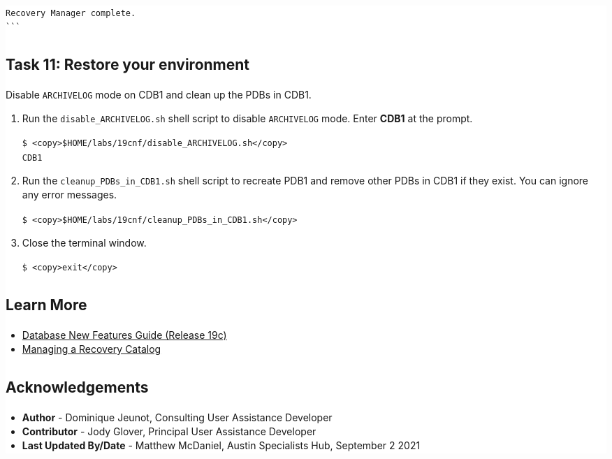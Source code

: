     Recovery Manager complete.
    ```

## Task 11: Restore your environment

Disable `ARCHIVELOG` mode on CDB1 and clean up the PDBs in CDB1.

1. Run the `disable_ARCHIVELOG.sh` shell script to disable `ARCHIVELOG` mode. Enter **CDB1** at the prompt.

    ```
    $ <copy>$HOME/labs/19cnf/disable_ARCHIVELOG.sh</copy>
    CDB1
    ```
2. Run the `cleanup_PDBs_in_CDB1.sh` shell script to recreate PDB1 and remove other PDBs in CDB1 if they exist. You can ignore any error messages.

    ```
    $ <copy>$HOME/labs/19cnf/cleanup_PDBs_in_CDB1.sh</copy>
    ```

3. Close the terminal window.

    ```
    $ <copy>exit</copy>
    ```



## Learn More

- [Database New Features Guide (Release 19c)](https://docs.oracle.com/en/database/oracle/oracle-database/19/newft/preface.html#GUID-E012DF0F-432D-4C03-A4C8-55420CB185F3)
- [Managing a Recovery Catalog](https://docs.oracle.com/en/database/oracle/oracle-database/19/bradv/managing-recovery-catalog.html#GUID-E836E243-6620-495B-ACFB-AC0001EF4E89)

## Acknowledgements

- **Author** - Dominique Jeunot, Consulting User Assistance Developer
- **Contributor** - Jody Glover, Principal User Assistance Developer
- **Last Updated By/Date** - Matthew McDaniel, Austin Specialists Hub, September 2 2021
